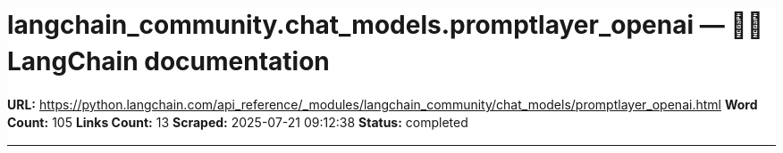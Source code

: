 # langchain_community.chat_models.promptlayer_openai — 🦜🔗 LangChain  documentation

**URL:** https://python.langchain.com/api_reference/_modules/langchain_community/chat_models/promptlayer_openai.html
**Word Count:** 105
**Links Count:** 13
**Scraped:** 2025-07-21 09:12:38
**Status:** completed

---
